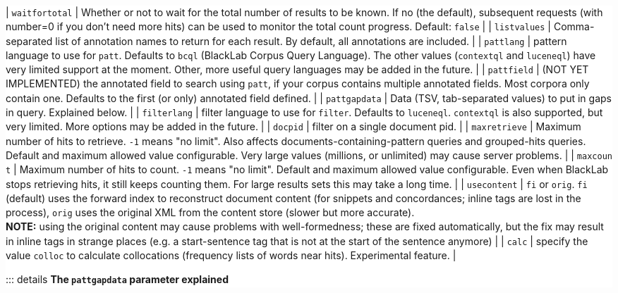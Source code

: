 | `waitfortotal` | Whether or not to wait for the total number of results to be known. If no (the default), subsequent requests (with number=0 if you don’t need more hits) can be used to monitor the total count progress. Default: `false`                                                                                                                                                                                                                                                                        |
| `listvalues`   | Comma-separated list of annotation names to return for each result. By default, all annotations are included.                                                                                                                                                                                                                                                                                                                                                                                     |
| `pattlang`     | pattern language to use for `patt`. Defaults to `bcql` (BlackLab Corpus Query Language). The other values (`contextql` and `luceneql`) have very limited support at the moment.  Other, more useful query languages may be added in the future.                                                                                                                                                                                                                                                   |
| `pattfield`    | (NOT YET IMPLEMENTED) the annotated field to search using `patt`, if your corpus contains multiple annotated fields. Most corpora only contain one. Defaults to the first (or only) annotated field defined.                                                                                                                                                                                                                                                                                      |
| `pattgapdata`  | Data (TSV, tab-separated values) to put in gaps in query. Explained below.                                                                                                                                                                                                                                                                                                                                                                                                                        |
| `filterlang`   | filter language to use for `filter`. Defaults to `luceneql`. `contextql` is also supported, but very limited. More options may be added in the future.                                                                                                                                                                                                                                                                                                                                            |
| `docpid`       | filter on a single document pid.                                                                                                                                                                                                                                                                                                                                                                                                                                                                  |
| `maxretrieve`  | Maximum number of hits to retrieve. `-1` means "no limit". Also affects documents-containing-pattern queries and grouped-hits queries. Default and maximum allowed value configurable. Very large values (millions, or unlimited) may cause server problems.                                                                                                                                                                                                                                      |
| `maxcount`     | Maximum number of hits to count. `-1` means "no limit". Default and maximum allowed value configurable. Even when BlackLab stops retrieving hits, it still keeps counting them. For large results sets this may take a long time.                                                                                                                                                                                                                                                                 |
| `usecontent`   | `fi` or `orig`. `fi` (default) uses the forward index to reconstruct document content (for snippets and concordances; inline tags are lost in the process), `orig` uses the original XML from the content store (slower but more accurate).<br/>**NOTE:** using the original content may cause problems with well-formedness; these are fixed automatically, but the fix may result in inline tags in strange places (e.g. a start-sentence tag that is not at the start of the sentence anymore) |
| `calc`         | specify the value `colloc` to calculate collocations (frequency lists of words near hits). Experimental feature.                                                                                                                                                                                                                                                                                                                                                                                  |


::: details <b>The <code>pattgapdata</code> parameter explained</b>